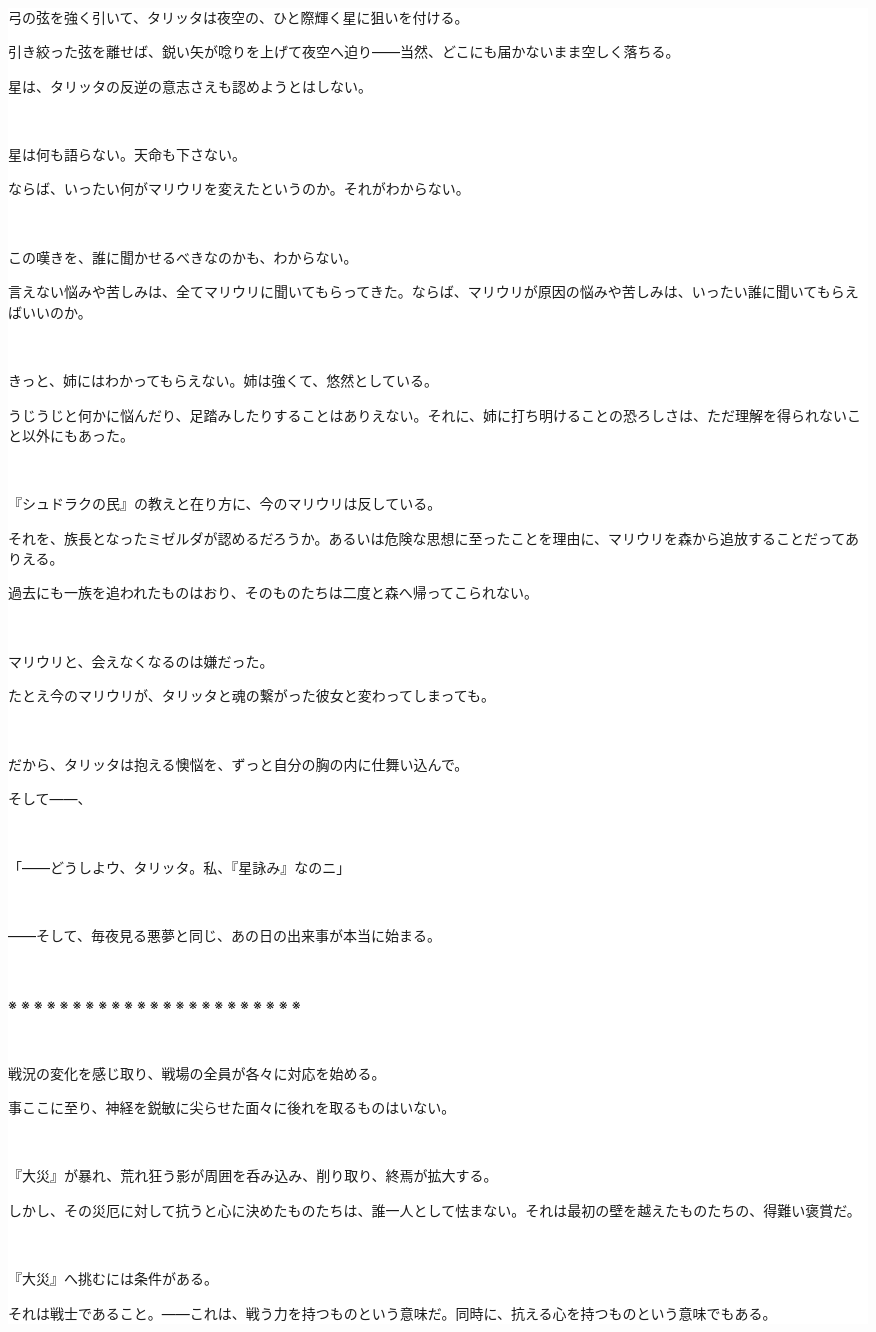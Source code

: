 弓の弦を強く引いて、タリッタは夜空の、ひと際輝く星に狙いを付ける。

引き絞った弦を離せば、鋭い矢が唸りを上げて夜空へ迫り――当然、どこにも届かないまま空しく落ちる。

星は、タリッタの反逆の意志さえも認めようとはしない。

　

星は何も語らない。天命も下さない。

ならば、いったい何がマリウリを変えたというのか。それがわからない。

　

この嘆きを、誰に聞かせるべきなのかも、わからない。

言えない悩みや苦しみは、全てマリウリに聞いてもらってきた。ならば、マリウリが原因の悩みや苦しみは、いったい誰に聞いてもらえばいいのか。

　

きっと、姉にはわかってもらえない。姉は強くて、悠然としている。

うじうじと何かに悩んだり、足踏みしたりすることはありえない。それに、姉に打ち明けることの恐ろしさは、ただ理解を得られないこと以外にもあった。

　

『シュドラクの民』の教えと在り方に、今のマリウリは反している。

それを、族長となったミゼルダが認めるだろうか。あるいは危険な思想に至ったことを理由に、マリウリを森から追放することだってありえる。

過去にも一族を追われたものはおり、そのものたちは二度と森へ帰ってこられない。

　

マリウリと、会えなくなるのは嫌だった。

たとえ今のマリウリが、タリッタと魂の繋がった彼女と変わってしまっても。

　

だから、タリッタは抱える懊悩を、ずっと自分の胸の内に仕舞い込んで。

そして――、

　

「――どうしよウ、タリッタ。私、『星詠み』なのニ」

　

――そして、毎夜見る悪夢と同じ、あの日の出来事が本当に始まる。

　

※ ※ ※ ※ ※ ※ ※ ※ ※ ※ ※ ※ ※ ※ ※ ※ ※ ※ ※ ※ ※ ※ ※

　

戦況の変化を感じ取り、戦場の全員が各々に対応を始める。

事ここに至り、神経を鋭敏に尖らせた面々に後れを取るものはいない。

　

『大災』が暴れ、荒れ狂う影が周囲を呑み込み、削り取り、終焉が拡大する。

しかし、その災厄に対して抗うと心に決めたものたちは、誰一人として怯まない。それは最初の壁を越えたものたちの、得難い褒賞だ。

　

『大災』へ挑むには条件がある。

それは戦士であること。――これは、戦う力を持つものという意味だ。同時に、抗える心を持つものという意味でもある。

